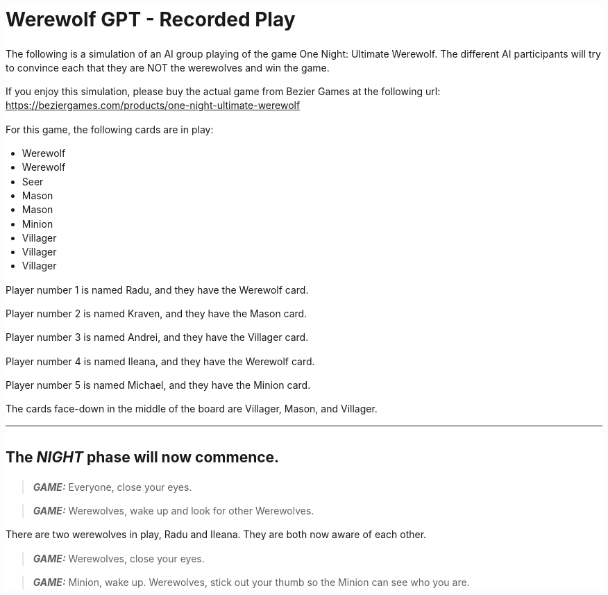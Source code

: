 # Werewolf GPT - Recorded Play



The following is a simulation of an AI group playing of the game One Night: Ultimate Werewolf. The different AI participants will try to convince each that they are NOT the werewolves and win the game.

If you enjoy this simulation, please buy the actual game from Bezier Games at the following url: https://beziergames.com/products/one-night-ultimate-werewolf

For this game, the following cards are in play:


* Werewolf
* Werewolf
* Seer
* Mason
* Mason
* Minion
* Villager
* Villager
* Villager


Player number 1 is named Radu, and they have the Werewolf card.


Player number 2 is named Kraven, and they have the Mason card.


Player number 3 is named Andrei, and they have the Villager card.


Player number 4 is named Ileana, and they have the Werewolf card.


Player number 5 is named Michael, and they have the Minion card.


The cards face-down in the middle of the board are Villager, Mason, and Villager.


---

## The ***NIGHT*** phase will now commence.


>***GAME:*** Everyone, close your eyes.


>***GAME:*** Werewolves, wake up and look for other Werewolves.


There are two werewolves in play, Radu and Ileana. They are both now aware of each other.


>***GAME:*** Werewolves, close your eyes.


>***GAME:*** Minion, wake up. Werewolves, stick out your thumb so the Minion can see who you are.

